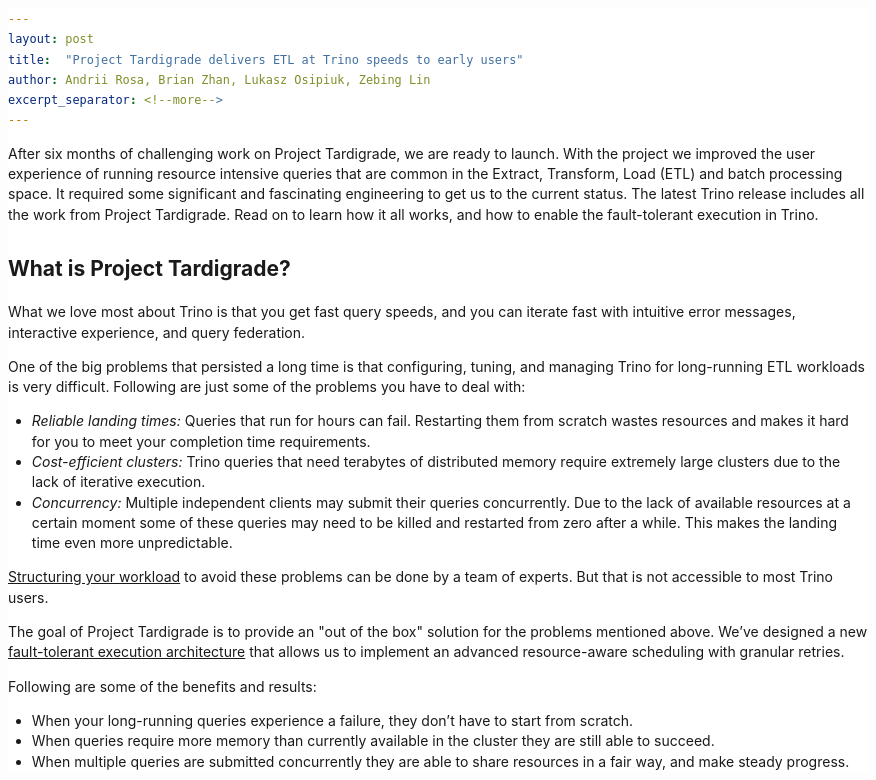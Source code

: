 ```yaml
---
layout: post
title:  "Project Tardigrade delivers ETL at Trino speeds to early users"
author: Andrii Rosa, Brian Zhan, Lukasz Osipiuk, Zebing Lin
excerpt_separator: <!--more-->
---
```


After six months of challenging work on Project Tardigrade, we are ready to
launch. With the project we improved the user experience of running resource
intensive queries that are common in the Extract, Transform, Load (ETL) and
batch processing space. It required some significant and fascinating
engineering to get us to the current status. The latest Trino release includes
all the work from Project Tardigrade. Read on to learn how it all works, and
how to enable the fault-tolerant execution in Trino.



## What is Project Tardigrade?

What we love most about Trino is that you get fast query speeds, and you can
iterate fast with intuitive error messages, interactive experience, and query
federation.

One of the big problems that persisted a long time is that configuring, tuning,
and managing Trino for long-running ETL workloads is very difficult. Following
are just some of the problems you have to deal with:

* _Reliable landing times:_ Queries that run for hours can fail. Restarting
  them from scratch wastes resources and makes it hard for you to meet
  your completion time requirements.
* _Cost-efficient clusters:_ Trino queries that need terabytes of distributed
  memory require extremely large clusters due to the lack of iterative
  execution.
* _Concurrency:_ Multiple independent clients may submit their queries
  concurrently. Due to the lack of available resources at a certain moment some
  of these queries may need to be killed and restarted from zero after a
  while. This makes the landing time even more unpredictable.

[Structuring your workload](https://engineering.salesforce.com/how-to-etl-at-petabyte-scale-with-trino-5fe8ac134e36)
to avoid these problems can be done by a team of experts. But that is not
accessible to most Trino users.

The goal of Project Tardigrade is to provide an "out of the box" solution for the
problems mentioned above. We’ve designed a new
[fault-tolerant execution architecture](https://github.com/trinodb/trino/wiki/Fault-Tolerant-Execution)
that allows us to implement an advanced resource-aware scheduling with granular
retries.

Following are some of the benefits and results:

* When your long-running queries experience a failure, they don’t have to start
  from scratch.
* When queries require more memory than currently available in the cluster
  they are still able to succeed.
* When multiple queries are submitted concurrently they are able to share
  resources in a fair way, and make steady progress.
